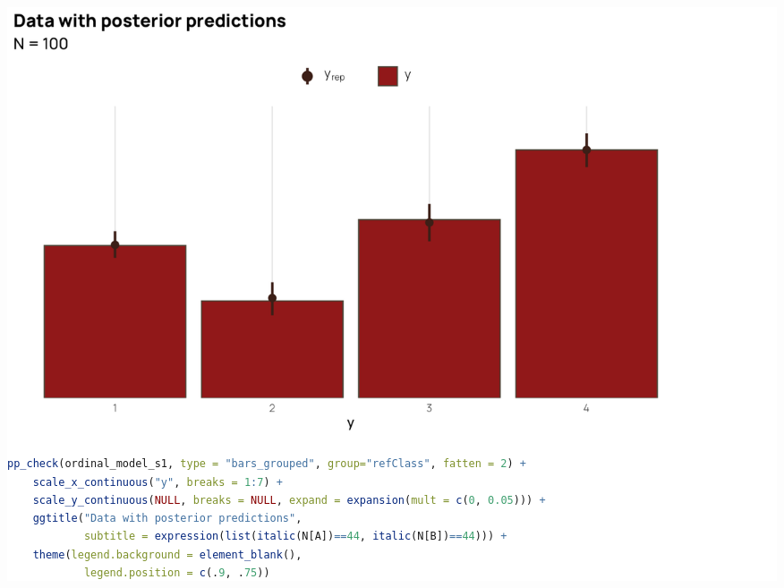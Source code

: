 <img src="ordinal.markdown_strict_files/figure-markdown_strict/unnamed-chunk-4-1.png" width="768" />

``` r
pp_check(ordinal_model_s1, type = "bars_grouped", group="refClass", fatten = 2) +
    scale_x_continuous("y", breaks = 1:7) +
    scale_y_continuous(NULL, breaks = NULL, expand = expansion(mult = c(0, 0.05))) +
    ggtitle("Data with posterior predictions",
            subtitle = expression(list(italic(N[A])==44, italic(N[B])==44))) +
    theme(legend.background = element_blank(),
            legend.position = c(.9, .75))
```
